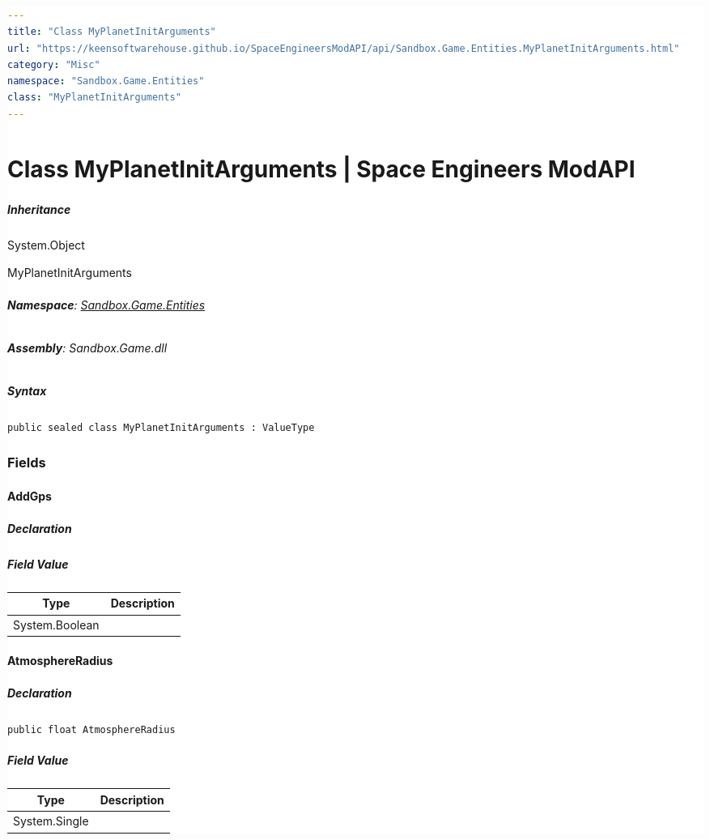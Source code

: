 ```yaml
---
title: "Class MyPlanetInitArguments"
url: "https://keensoftwarehouse.github.io/SpaceEngineersModAPI/api/Sandbox.Game.Entities.MyPlanetInitArguments.html"
category: "Misc"
namespace: "Sandbox.Game.Entities"
class: "MyPlanetInitArguments"
---
```


# Class MyPlanetInitArguments | Space Engineers ModAPI

##### Inheritance

System.Object

MyPlanetInitArguments

###### **Namespace**: [Sandbox.Game.Entities](https://keensoftwarehouse.github.io/SpaceEngineersModAPI/api/Sandbox.Game.Entities.html)

###### **Assembly**: Sandbox.Game.dll

##### Syntax

```
public sealed class MyPlanetInitArguments : ValueType
```

### Fields

#### AddGps

##### Declaration

##### Field Value

| Type | Description |
| --- | --- |
| System.Boolean |     |

#### AtmosphereRadius

##### Declaration

```
public float AtmosphereRadius
```

##### Field Value

| Type | Description |
| --- | --- |
| System.Single |     |
